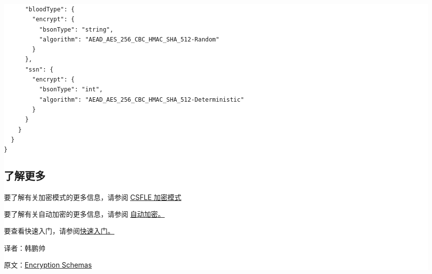 ```
      "bloodType": {
        "encrypt": {
          "bsonType": "string",
          "algorithm": "AEAD_AES_256_CBC_HMAC_SHA_512-Random"
        }
      },
      "ssn": {
        "encrypt": {
          "bsonType": "int",
          "algorithm": "AEAD_AES_256_CBC_HMAC_SHA_512-Deterministic"
        }
      }
    }
  }
}

```

## 了解更多

要了解有关加密模式的更多信息，请参阅 [CSFLE 加密模式](https://www.mongodb.com/docs/manual/core/csfle/reference/encryption-schemas/#std-label-csfle-reference-encryption-schemas)

要了解有关自动加密的更多信息，请参阅 [自动加密。](https://www.mongodb.com/docs/manual/core/csfle/fundamentals/automatic-encryption/#std-label-csfle-fundamentals-automatic-encryption)

要查看快速入门，请参阅[快速入门。](https://www.mongodb.com/docs/manual/core/csfle/quick-start/#std-label-csfle-quick-start)







译者：韩鹏帅

原文：[Encryption Schemas](https://www.mongodb.com/docs/manual/core/csfle/fundamentals/create-schema/)